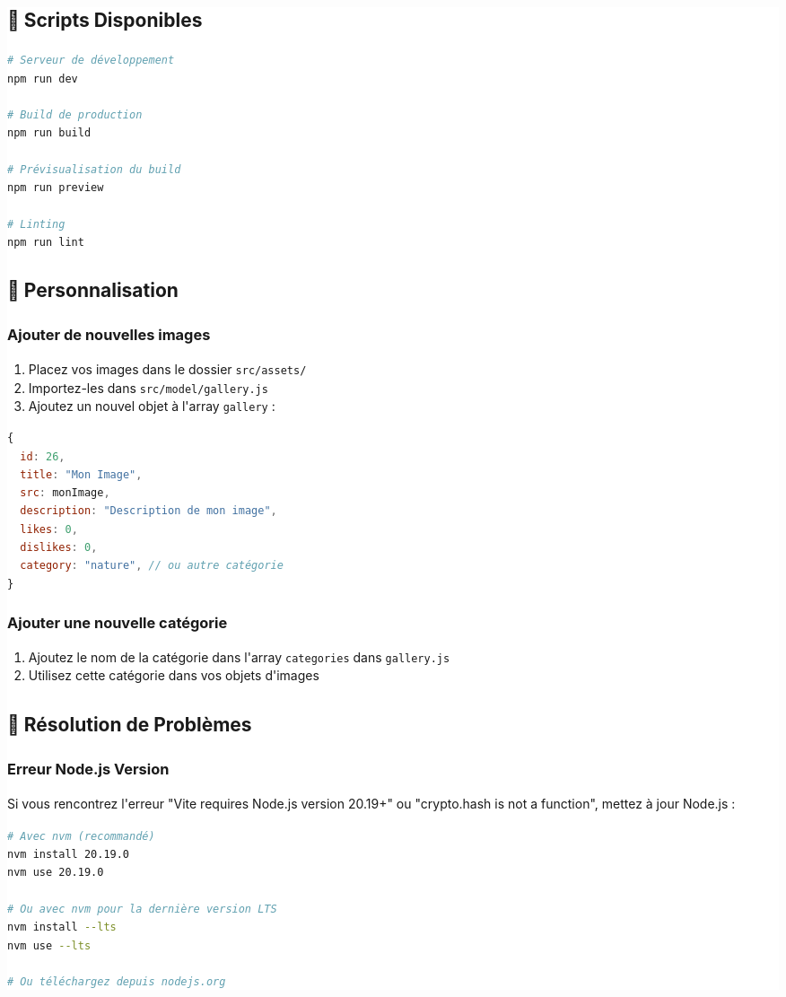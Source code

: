 ## 🔧 Scripts Disponibles

```bash
# Serveur de développement
npm run dev

# Build de production
npm run build

# Prévisualisation du build
npm run preview

# Linting
npm run lint
```

## 🎨 Personnalisation

### Ajouter de nouvelles images

1. Placez vos images dans le dossier `src/assets/`
2. Importez-les dans `src/model/gallery.js`
3. Ajoutez un nouvel objet à l'array `gallery` :

```javascript
{
  id: 26,
  title: "Mon Image",
  src: monImage,
  description: "Description de mon image",
  likes: 0,
  dislikes: 0,
  category: "nature", // ou autre catégorie
}
```

### Ajouter une nouvelle catégorie

1. Ajoutez le nom de la catégorie dans l'array `categories` dans `gallery.js`
2. Utilisez cette catégorie dans vos objets d'images

## 🐛 Résolution de Problèmes

### Erreur Node.js Version

Si vous rencontrez l'erreur "Vite requires Node.js version 20.19+" ou "crypto.hash is not a function", mettez à jour Node.js :

```bash
# Avec nvm (recommandé)
nvm install 20.19.0
nvm use 20.19.0

# Ou avec nvm pour la dernière version LTS
nvm install --lts
nvm use --lts

# Ou téléchargez depuis nodejs.org
```
